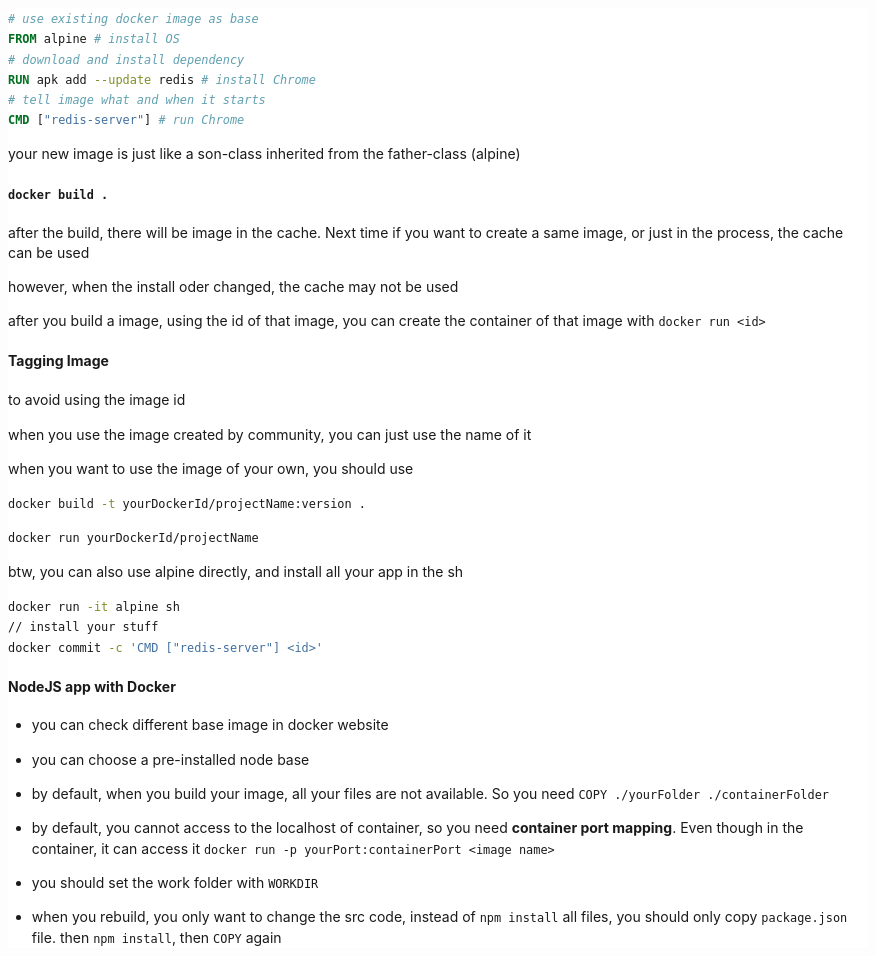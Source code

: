 ```dockerfile
# use existing docker image as base
FROM alpine # install OS
# download and install dependency
RUN apk add --update redis # install Chrome
# tell image what and when it starts
CMD ["redis-server"] # run Chrome
```

your new image is just like a son-class inherited from the father-class (alpine)

#### `docker build .`

after the build, there will be image in the cache. Next time if you want to create a same image, or just in the process, the cache can be used

however, when the install oder changed, the cache may not be used

after you build a image, using the id of that image, you can create the container of that image with `docker run <id>`

#### Tagging Image

to avoid using the image id

when you use the image created by community, you can just use the name of it

when you want to use the image of your own, you should use

```bash
docker build -t yourDockerId/projectName:version .
```

```bash
docker run yourDockerId/projectName
```

btw, you can also use alpine directly, and install all your app in the sh

```bash
docker run -it alpine sh
// install your stuff
docker commit -c 'CMD ["redis-server"] <id>'
```

#### NodeJS app with Docker

- you can check different base image in docker website

- you can choose a pre-installed node base

- by default, when you build your image, all your files are not available. So you need `COPY ./yourFolder ./containerFolder`

- by default, you cannot access to the localhost of container, so you need **container port mapping**. Even though in the container, it can access it `docker run -p yourPort:containerPort <image name>`
- you should set the work folder with `WORKDIR`
- when you rebuild, you only want to change the src code, instead of `npm install` all files, you should only copy `package.json` file. then `npm install`, then `COPY` again
